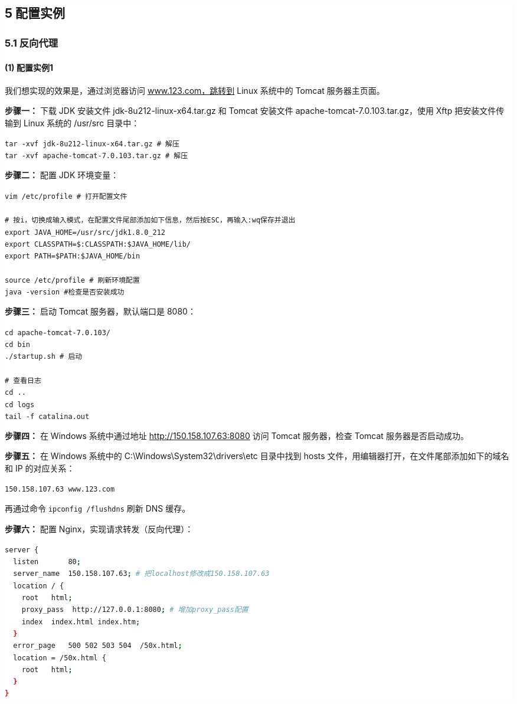 ## 5 配置实例

### 5.1 反向代理

#### (1) 配置实例1

我们想实现的效果是，通过浏览器访问 www.123.com，跳转到 Linux 系统中的 Tomcat 服务器主页面。

**步骤一：** 下载 JDK 安装文件 jdk-8u212-linux-x64.tar.gz 和 Tomcat 安装文件 apache-tomcat-7.0.103.tar.gz，使用 Xftp 把安装文件传输到 Linux 系统的 /usr/src 目录中：

```shell
tar -xvf jdk-8u212-linux-x64.tar.gz # 解压
tar -xvf apache-tomcat-7.0.103.tar.gz # 解压
```

**步骤二：** 配置 JDK 环境变量：

```shell
vim /etc/profile # 打开配置文件

# 按i，切换成输入模式，在配置文件尾部添加如下信息，然后按ESC，再输入:wq保存并退出
export JAVA_HOME=/usr/src/jdk1.8.0_212
export CLASSPATH=$:CLASSPATH:$JAVA_HOME/lib/
export PATH=$PATH:$JAVA_HOME/bin

source /etc/profile # 刷新环境配置
java -version #检查是否安装成功
```

**步骤三：** 启动 Tomcat 服务器，默认端口是 8080：

```shell
cd apache-tomcat-7.0.103/
cd bin
./startup.sh # 启动

# 查看日志
cd ..
cd logs
tail -f catalina.out
```

**步骤四：** 在 Windows 系统中通过地址 <http://150.158.107.63:8080> 访问 Tomcat 服务器，检查 Tomcat 服务器是否启动成功。

**步骤五：** 在 Windows 系统中的 C:\Windows\System32\drivers\etc 目录中找到 hosts 文件，用编辑器打开，在文件尾部添加如下的域名和 IP 的对应关系：

```
150.158.107.63 www.123.com
```

再通过命令 `ipconfig /flushdns` 刷新 DNS 缓存。

**步骤六：** 配置 Nginx，实现请求转发（反向代理）：

```bash
server {
  listen       80;
  server_name  150.158.107.63; # 把localhost修改成150.158.107.63
  location / {
    root   html;
    proxy_pass  http://127.0.0.1:8080; # 增加proxy_pass配置
    index  index.html index.htm;
  }
  error_page   500 502 503 504  /50x.html;
  location = /50x.html {
    root   html;
  }
}
```